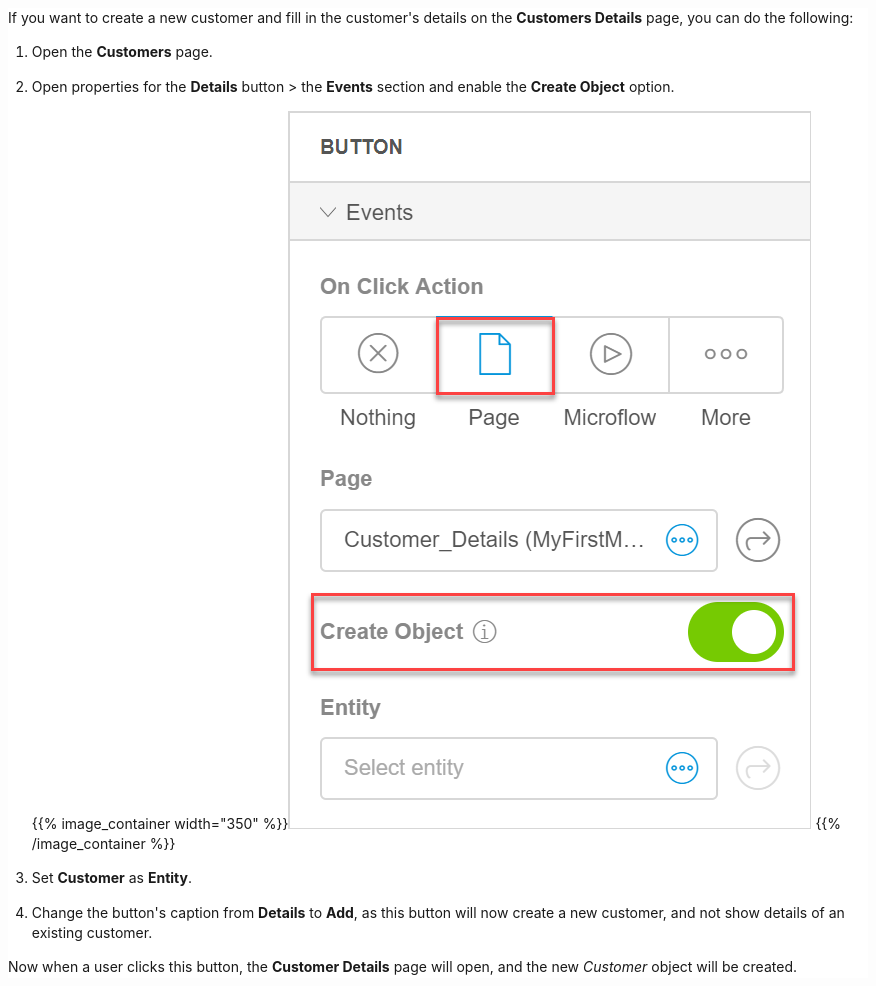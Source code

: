 If you want to create a new customer and fill in the customer's details on the **Customers Details** page, you can do the following:

1. Open the **Customers** page.

2. Open properties for the **Details** button > the **Events** section and enable the **Create Object** option.

     {{% image_container width="350" %}}![Create Object Option Enabled](attachments/consistency-errors-pages/create-object-option-enabled.png)
     {{% /image_container %}}

3. Set **Customer** as **Entity**.

4. Change the button's caption from **Details** to **Add**, as this button will now create a new customer, and not show details of an existing customer.

Now when a user clicks this button, the **Customer Details** page will open, and the new *Customer* object will be created. 
